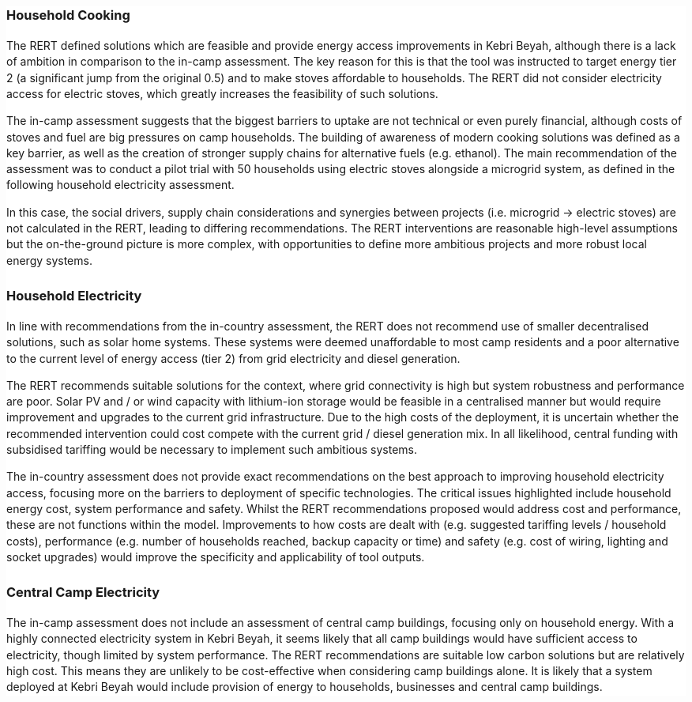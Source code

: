 

### **Household Cooking**

The RERT defined solutions which are feasible and provide energy access improvements in Kebri Beyah, although there is a lack of ambition in comparison to the in-camp assessment. The key reason for this is that the tool was instructed to target energy tier 2 (a significant jump from the original 0.5) and to make stoves affordable to households. The RERT did not consider electricity access for electric stoves, which greatly increases the feasibility of such solutions.

The in-camp assessment suggests that the biggest barriers to uptake are not technical or even purely financial, although costs of stoves and fuel are big pressures on camp households. The building of awareness of modern cooking solutions was defined as a key barrier, as well as the creation of stronger supply chains for alternative fuels (e.g. ethanol). The main recommendation of the assessment was to conduct a pilot trial with 50 households using electric stoves alongside a microgrid system, as defined in the following household electricity assessment.

In this case, the social drivers, supply chain considerations and synergies between projects (i.e. microgrid -> electric stoves) are not calculated in the RERT, leading to differing recommendations. The RERT interventions are reasonable high-level assumptions but the on-the-ground picture is more complex, with opportunities to define more ambitious projects and more robust local energy systems.

### **Household Electricity**
In line with recommendations from the in-country assessment, the RERT does not recommend use of smaller decentralised solutions, such as solar home systems. These systems were deemed unaffordable to most camp residents and a poor alternative to the current level of energy access (tier 2) from grid electricity and diesel generation.

The RERT recommends suitable solutions for the context, where grid connectivity is high but system robustness and performance are poor. Solar PV and / or wind capacity with lithium-ion storage would be feasible in a centralised manner but would require improvement and upgrades to the current grid infrastructure. Due to the high costs of the deployment, it is uncertain whether the recommended intervention could cost compete with the current grid / diesel generation mix. In all likelihood, central funding with subsidised tariffing would be necessary to implement such ambitious systems.

The in-country assessment does not provide exact recommendations on the best approach to improving household electricity access, focusing more on the barriers to deployment of specific technologies. The critical issues highlighted include household energy cost, system performance and safety. Whilst the RERT recommendations proposed would address cost and performance, these are not functions within the model. Improvements to how costs are dealt with (e.g. suggested tariffing levels / household costs), performance (e.g. number of households reached, backup capacity or time) and safety (e.g. cost of wiring, lighting and socket upgrades) would improve the specificity and applicability of tool outputs.

### **Central Camp Electricity**
The in-camp assessment does not include an assessment of central camp buildings, focusing only on household energy. With a highly connected electricity system in Kebri Beyah, it seems likely that all camp buildings would have sufficient access to electricity, though limited by system performance. The RERT recommendations are suitable low carbon solutions but are relatively high cost. This means they are unlikely to be cost-effective when considering camp buildings alone. It is likely that a system deployed at Kebri Beyah would include provision of energy to households, businesses and central camp buildings.
